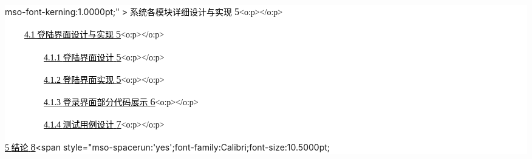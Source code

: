 mso-font-kerning:1.0000pt;" >&#9;</span><span class="20"  style="mso-spacerun:'yes';font-family:宋体;color:rgb(0,0,0);" ><font face="宋体" >系统各模块详细设计与实现</font></span><span style="mso-spacerun:'yes';font-family:'Times New Roman';font-size:12.0000pt;
mso-font-kerning:1.0000pt;" >&#9;</span><span><span style="mso-spacerun:'yes';font-family:'Times New Roman';font-size:12.0000pt;
mso-font-kerning:1.0000pt;" >5</span></span></a></span><span style="mso-spacerun:'yes';font-family:Calibri;font-size:10.5000pt;
mso-font-kerning:1.0000pt;" ><o:p></o:p></span></p><p class=MsoToc2  style="margin-left:24.0000pt;" ><span><a href="#_Toc103053534" ><span class="20"  style="mso-spacerun:'yes';font-family:黑体;color:rgb(0,0,0);" >4.1 </span><span class="20"  style="mso-spacerun:'yes';font-family:宋体;color:rgb(0,0,0);" ><font face="宋体" >登陆界面设计与实现</font></span><span style="mso-spacerun:'yes';font-family:'Times New Roman';font-size:12.0000pt;
mso-font-kerning:1.0000pt;" >&#9;</span><span><span style="mso-spacerun:'yes';font-family:'Times New Roman';font-size:12.0000pt;
mso-font-kerning:1.0000pt;" >5</span></span></a></span><span style="mso-spacerun:'yes';font-family:Calibri;font-size:10.5000pt;
mso-font-kerning:1.0000pt;" ><o:p></o:p></span></p><p class=MsoToc3  style="margin-left:48.0000pt;" ><span><a href="#_Toc103053535" ><span class="20"  style="mso-spacerun:'yes';font-family:黑体;color:rgb(0,0,0);" >4.1.1 </span><span class="20"  style="mso-spacerun:'yes';font-family:宋体;color:rgb(0,0,0);" ><font face="宋体" >登陆界面设计</font></span><span style="mso-spacerun:'yes';font-family:'Times New Roman';font-size:12.0000pt;
mso-font-kerning:1.0000pt;" >&#9;</span><span><span style="mso-spacerun:'yes';font-family:'Times New Roman';font-size:12.0000pt;
mso-font-kerning:1.0000pt;" >5</span></span></a></span><span style="mso-spacerun:'yes';font-family:Calibri;font-size:10.5000pt;
mso-font-kerning:1.0000pt;" ><o:p></o:p></span></p><p class=MsoToc3  style="margin-left:48.0000pt;" ><span><a href="#_Toc103053536" ><span class="20"  style="mso-spacerun:'yes';font-family:黑体;color:rgb(0,0,0);" >4.1.2 </span><span class="20"  style="mso-spacerun:'yes';font-family:宋体;color:rgb(0,0,0);" ><font face="宋体" >登陆界面实现</font></span><span style="mso-spacerun:'yes';font-family:'Times New Roman';font-size:12.0000pt;
mso-font-kerning:1.0000pt;" >&#9;</span><span><span style="mso-spacerun:'yes';font-family:'Times New Roman';font-size:12.0000pt;
mso-font-kerning:1.0000pt;" >5</span></span></a></span><span style="mso-spacerun:'yes';font-family:Calibri;font-size:10.5000pt;
mso-font-kerning:1.0000pt;" ><o:p></o:p></span></p><p class=MsoToc3  style="margin-left:48.0000pt;" ><span><a href="#_Toc103053537" ><span class="20"  style="mso-spacerun:'yes';font-family:黑体;color:rgb(0,0,0);" >4.1.3 </span><span class="20"  style="mso-spacerun:'yes';font-family:宋体;color:rgb(0,0,0);" ><font face="宋体" >登录界面部分代码展示</font></span><span style="mso-spacerun:'yes';font-family:'Times New Roman';font-size:12.0000pt;
mso-font-kerning:1.0000pt;" >&#9;</span><span><span style="mso-spacerun:'yes';font-family:'Times New Roman';font-size:12.0000pt;
mso-font-kerning:1.0000pt;" >6</span></span></a></span><span style="mso-spacerun:'yes';font-family:Calibri;font-size:10.5000pt;
mso-font-kerning:1.0000pt;" ><o:p></o:p></span></p><p class=MsoToc3  style="margin-left:48.0000pt;" ><span><a href="#_Toc103053538" ><span class="20"  style="mso-spacerun:'yes';font-family:黑体;color:rgb(0,0,0);" >4.1.4 </span><span class="20"  style="mso-spacerun:'yes';font-family:宋体;mso-ascii-font-family:黑体;
mso-hansi-font-family:黑体;color:rgb(0,0,0);" ><font face="宋体" >测试用例设计</font></span><span style="mso-spacerun:'yes';font-family:'Times New Roman';font-size:12.0000pt;
mso-font-kerning:1.0000pt;" >&#9;</span><span><span style="mso-spacerun:'yes';font-family:'Times New Roman';font-size:12.0000pt;
mso-font-kerning:1.0000pt;" >7</span></span></a></span><span style="mso-spacerun:'yes';font-family:Calibri;font-size:10.5000pt;
mso-font-kerning:1.0000pt;" ><o:p></o:p></span></p><p class=MsoToc1 ><span><a href="#_Toc103053539" ><span class="20"  style="mso-spacerun:'yes';font-family:黑体;mso-bidi-font-family:宋体;
color:rgb(0,0,0);" >5</span><span style="mso-spacerun:'yes';font-family:Calibri;font-size:10.5000pt;
mso-font-kerning:1.0000pt;" >&#9;</span><span class="20"  style="mso-spacerun:'yes';font-family:宋体;color:rgb(0,0,0);" ><font face="宋体" >结论</font></span><span style="mso-spacerun:'yes';font-family:'Times New Roman';font-size:12.0000pt;
mso-font-kerning:1.0000pt;" >&#9;</span><span><span style="mso-spacerun:'yes';font-family:'Times New Roman';font-size:12.0000pt;
mso-font-kerning:1.0000pt;" >8</span></span></a></span><span style="mso-spacerun:'yes';font-family:Calibri;font-size:10.5000pt;